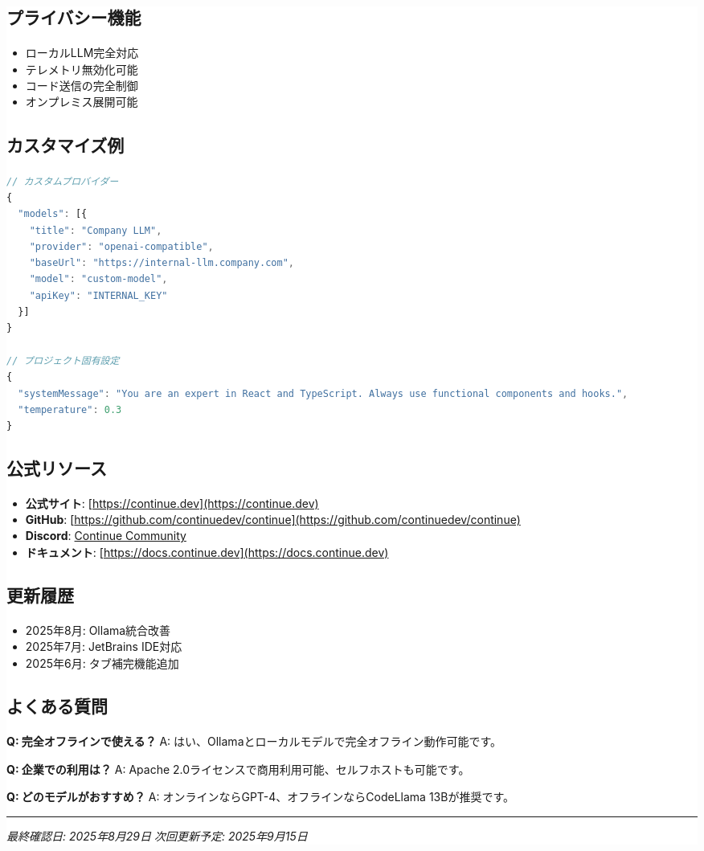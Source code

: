 ## プライバシー機能
- ローカルLLM完全対応
- テレメトリ無効化可能
- コード送信の完全制御
- オンプレミス展開可能

## カスタマイズ例
```javascript
// カスタムプロバイダー
{
  "models": [{
    "title": "Company LLM",
    "provider": "openai-compatible",
    "baseUrl": "https://internal-llm.company.com",
    "model": "custom-model",
    "apiKey": "INTERNAL_KEY"
  }]
}

// プロジェクト固有設定
{
  "systemMessage": "You are an expert in React and TypeScript. Always use functional components and hooks.",
  "temperature": 0.3
}
```

## 公式リソース
- **公式サイト**: [https://continue.dev](https://continue.dev)
- **GitHub**: [https://github.com/continuedev/continue](https://github.com/continuedev/continue)
- **Discord**: [Continue Community](https://discord.gg/continue)
- **ドキュメント**: [https://docs.continue.dev](https://docs.continue.dev)

## 更新履歴
- 2025年8月: Ollama統合改善
- 2025年7月: JetBrains IDE対応
- 2025年6月: タブ補完機能追加

## よくある質問
**Q: 完全オフラインで使える？**
A: はい、Ollamaとローカルモデルで完全オフライン動作可能です。

**Q: 企業での利用は？**
A: Apache 2.0ライセンスで商用利用可能、セルフホストも可能です。

**Q: どのモデルがおすすめ？**
A: オンラインならGPT-4、オフラインならCodeLlama 13Bが推奨です。

---
*最終確認日: 2025年8月29日*
*次回更新予定: 2025年9月15日*